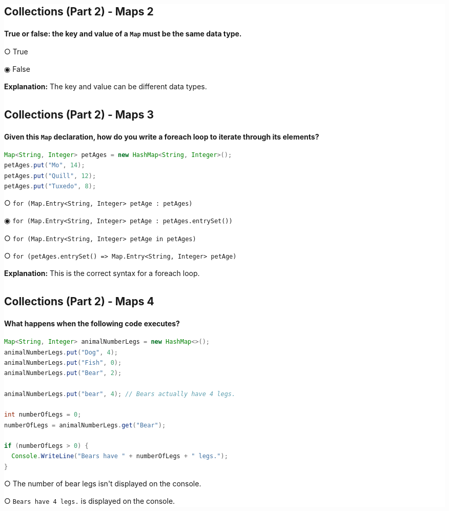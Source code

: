 
## **Collections (Part 2) - Maps 2**

**True or false: the key and value of a `Map` must be the same data type.**

○ True

◉ False

**Explanation:** The key and value can be different data types.


## **Collections (Part 2) - Maps 3**

**Given this `Map` declaration, how do you write a foreach loop to iterate through its elements?**

```java
Map<String, Integer> petAges = new HashMap<String, Integer>();
petAges.put("Mo", 14);
petAges.put("Quill", 12);
petAges.put("Tuxedo", 8);
```

○ `for (Map.Entry<String, Integer> petAge : petAges)`

◉ `for (Map.Entry<String, Integer> petAge : petAges.entrySet())`

○ `for (Map.Entry<String, Integer> petAge in petAges)`

○ `for (petAges.entrySet() => Map.Entry<String, Integer> petAge)`

**Explanation:** This is the correct syntax for a foreach loop.


## **Collections (Part 2) - Maps 4**

**What happens when the following code executes?**

```java
Map<String, Integer> animalNumberLegs = new HashMap<>();
animalNumberLegs.put("Dog", 4);
animalNumberLegs.put("Fish", 0);
animalNumberLegs.put("Bear", 2);

animalNumberLegs.put("bear", 4); // Bears actually have 4 legs.

int numberOfLegs = 0;
numberOfLegs = animalNumberLegs.get("Bear");

if (numberOfLegs > 0) {
  Console.WriteLine("Bears have " + numberOfLegs + " legs.");
}
```

○ The number of bear legs isn't displayed on the console.

○ `Bears have 4 legs.` is displayed on the console.

